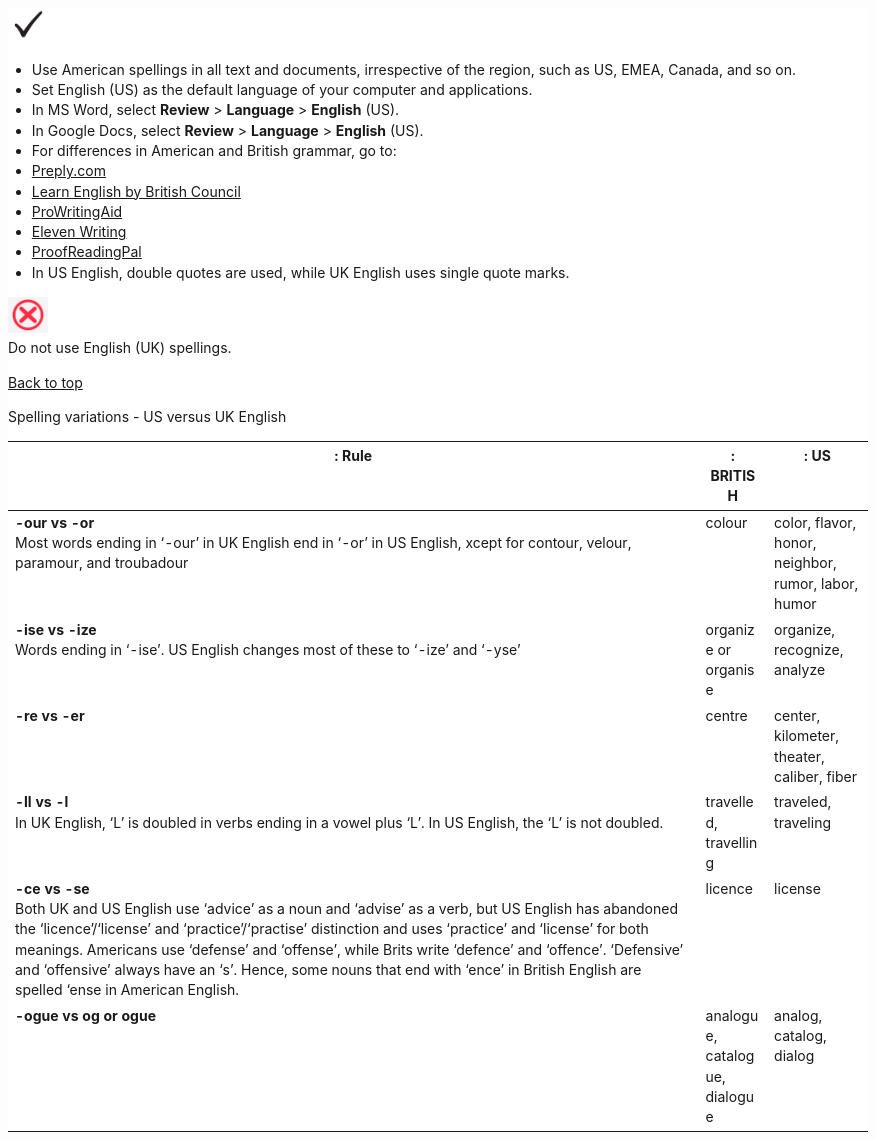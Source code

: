 <div class="row" style="text-align:left;" markdown=1><img src="./assets/images/checkmark-graphic.png"  width="40"/></div>

*  Use American spellings in all text and documents, irrespective of the region, such as US, EMEA, Canada, and so on.
*  Set English (US) as the default language of your computer and applications.
*  In MS Word, select **Review** > **Language** > **English** (US).
*  In Google Docs, select **Review** > **Language** > **English** (US).
*  For differences in American and British grammar, go to:
 *  [Preply.com](https://preply.com/en/blog/differences-in-grammar-in-american-and-british-english/)
 *  [Learn English by British Council](https://learnenglish.britishcouncil.org/grammar/b1-b2-grammar/british-english-and-american-english)
 *  [ProWritingAid](https://prowritingaid.com/art/1610/what-are-the-four-biggest-differences-in-british-and-american-english.aspx)
 *  [Eleven Writing](https://www.elevenwriting.com/blog/british-english-vs-american-english#spelling-differences-between-british-and-american-english)
 *  [ProofReadingPal](https://proofreadingpal.com/proofreading-pulse/writing-guides/us-vs-uk-english-grammar/)
*  In US English, double quotes are used, while UK English uses single quote marks.
<div class="row" style="text-align:left;" markdown=1><img src="./assets/images/red-x-graphic.png"  width="40"/></div> Do not use English (UK) spellings.

[Back to top](#writing-standards)

Spelling variations - US versus UK English

|: Rule                                                                                                                                                                                                                                                                                                                                                                                                                                                                |: BRITISH                       |: US                                                  |
|---------------------------------------------------------------------------------------------------------------------------------------------------------------------------------------------------------------------------------------------------------------------------------------------------------------------------------------------------------------------------------------------------------------------------------------------------------------------|-------------------------------|-----------------------------------------------------|
| **-our vs -or** <br>Most words ending in ‘-our’ in UK English end in ‘-or’ in US English, xcept for contour, velour, paramour, and troubadour                                                                                                                                                                                                                                                                                                                               | colour                        | color, flavor, honor, neighbor, rumor, labor, humor |
| **-ise vs -ize**<br>Words ending in ‘-ise’. US English changes most of these to ‘-ize’ and ‘-yse’                                                                                                                                                                                                                                                                                                                                                                           | organize or organise          | organize, recognize, analyze                        |
| **-re vs -er**                                                                                                                                                                                                                                                                                                                                                                                                                                                          | centre                        | center, kilometer, theater, caliber, fiber          |
| **-ll  vs -l**<br>In UK English, ‘L’ is doubled in verbs ending in a vowel plus ‘L’. In US English, the ‘L’ is not doubled.                                                                                                                                                                                                                                                                                                                                                  | travelled, travelling         | traveled, traveling                                 |
| **-ce vs -se**<br> Both UK and US English use ‘advice’ as a noun and ‘advise’ as a verb, but US English has abandoned the ‘licence’/‘license’ and ‘practice’/‘practise’ distinction and uses ‘practice’ and ‘license’ for both meanings. Americans use ‘defense’ and ‘offense’, while Brits write ‘defence’ and ‘offence’. ‘Defensive’ and ‘offensive’ always have an ‘s’. Hence, some nouns that end with ‘ence’ in British English are spelled ‘ense in American English. | licence                       | license                                             |
| **-ogue vs og or ogue**                                                                                                                                                                                                                                                                                                                                                                                                                                                 | analogue, catalogue, dialogue | analog, catalog, dialog                             |